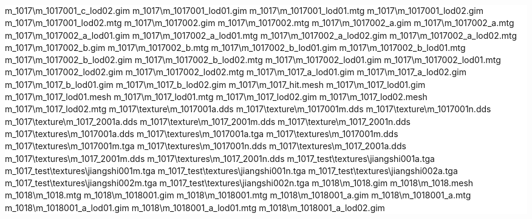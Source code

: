 m_1017\m_1017001_c_lod02.gim
m_1017\m_1017001_lod01.gim
m_1017\m_1017001_lod01.mtg
m_1017\m_1017001_lod02.gim
m_1017\m_1017001_lod02.mtg
m_1017\m_1017002.gim
m_1017\m_1017002.mtg
m_1017\m_1017002_a.gim
m_1017\m_1017002_a.mtg
m_1017\m_1017002_a_lod01.gim
m_1017\m_1017002_a_lod01.mtg
m_1017\m_1017002_a_lod02.gim
m_1017\m_1017002_a_lod02.mtg
m_1017\m_1017002_b.gim
m_1017\m_1017002_b.mtg
m_1017\m_1017002_b_lod01.gim
m_1017\m_1017002_b_lod01.mtg
m_1017\m_1017002_b_lod02.gim
m_1017\m_1017002_b_lod02.mtg
m_1017\m_1017002_lod01.gim
m_1017\m_1017002_lod01.mtg
m_1017\m_1017002_lod02.gim
m_1017\m_1017002_lod02.mtg
m_1017\m_1017_a_lod01.gim
m_1017\m_1017_a_lod02.gim
m_1017\m_1017_b_lod01.gim
m_1017\m_1017_b_lod02.gim
m_1017\m_1017_hit.mesh
m_1017\m_1017_lod01.gim
m_1017\m_1017_lod01.mesh
m_1017\m_1017_lod01.mtg
m_1017\m_1017_lod02.gim
m_1017\m_1017_lod02.mesh
m_1017\m_1017_lod02.mtg
m_1017\texture\m_1017001a.dds
m_1017\texture\m_1017001m.dds
m_1017\texture\m_1017001n.dds
m_1017\texture\m_1017_2001a.dds
m_1017\texture\m_1017_2001m.dds
m_1017\texture\m_1017_2001n.dds
m_1017\textures\m_1017001a.dds
m_1017\textures\m_1017001a.tga
m_1017\textures\m_1017001m.dds
m_1017\textures\m_1017001m.tga
m_1017\textures\m_1017001n.dds
m_1017\textures\m_1017_2001a.dds
m_1017\textures\m_1017_2001m.dds
m_1017\textures\m_1017_2001n.dds
m_1017_test\textures\jiangshi001a.tga
m_1017_test\textures\jiangshi001m.tga
m_1017_test\textures\jiangshi001n.tga
m_1017_test\textures\jiangshi002a.tga
m_1017_test\textures\jiangshi002m.tga
m_1017_test\textures\jiangshi002n.tga
m_1018\m_1018.gim
m_1018\m_1018.mesh
m_1018\m_1018.mtg
m_1018\m_1018001.gim
m_1018\m_1018001.mtg
m_1018\m_1018001_a.gim
m_1018\m_1018001_a.mtg
m_1018\m_1018001_a_lod01.gim
m_1018\m_1018001_a_lod01.mtg
m_1018\m_1018001_a_lod02.gim